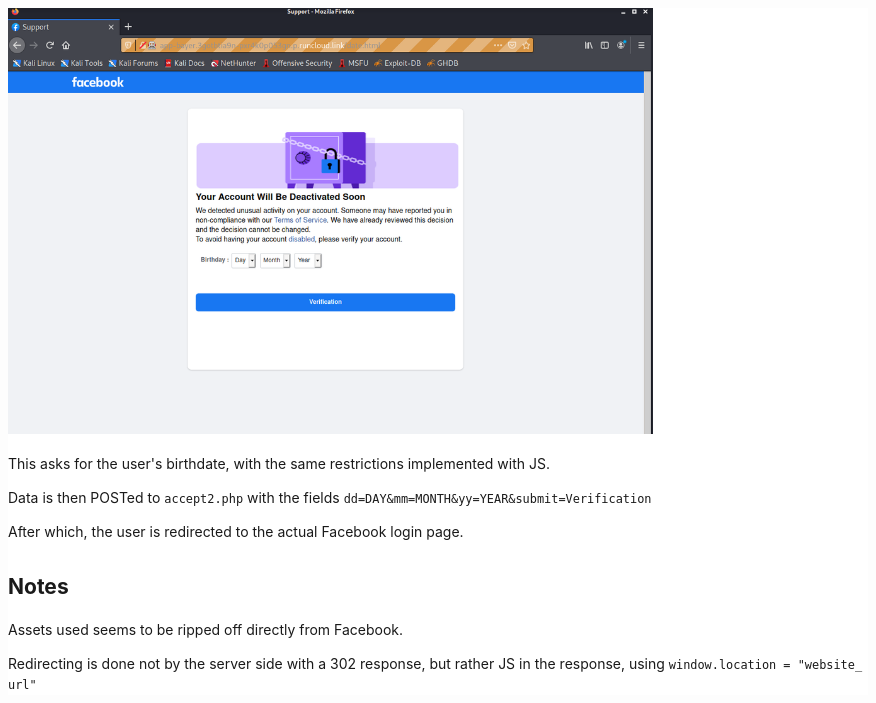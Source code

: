 <img src="./Assets/img3.PNG" width="75%" height="75%"><br/>

This asks for the user's birthdate, with the same restrictions implemented with JS.

Data is then POSTed to `accept2.php` with the fields `dd=DAY&mm=MONTH&yy=YEAR&submit=Verification`

After which, the user is redirected to the actual Facebook login page.

## Notes
Assets used seems to be ripped off directly from Facebook.

Redirecting is done not by the server side with a 302 response, but rather JS in the response, using `window.location = "website_url"`